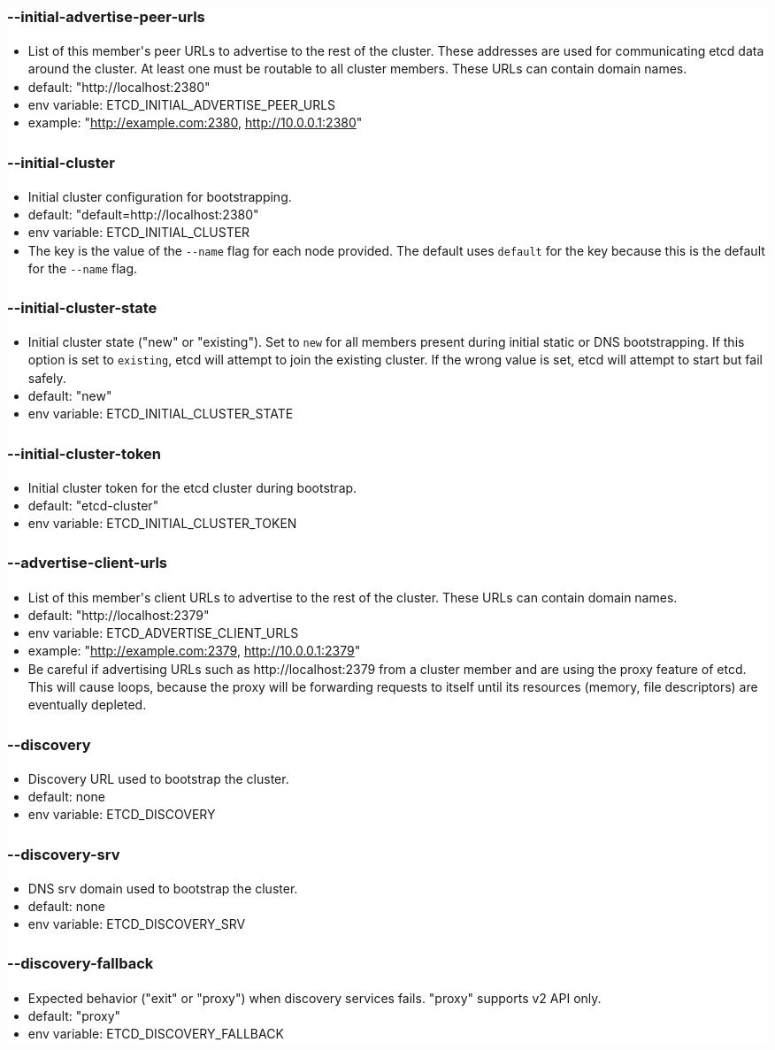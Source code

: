### --initial-advertise-peer-urls

+ List of this member's peer URLs to advertise to the rest of the cluster. These addresses are used for communicating etcd data around the cluster. At least one must be routable to all cluster members. These URLs can contain domain names.
+ default: "http://localhost:2380"
+ env variable: ETCD_INITIAL_ADVERTISE_PEER_URLS
+ example: "http://example.com:2380, http://10.0.0.1:2380"

### --initial-cluster
+ Initial cluster configuration for bootstrapping.
+ default: "default=http://localhost:2380"
+ env variable: ETCD_INITIAL_CLUSTER
+ The key is the value of the `--name` flag for each node provided. The default uses `default` for the key because this is the default for the `--name` flag.

### --initial-cluster-state
+ Initial cluster state ("new" or "existing"). Set to `new` for all members present during initial static or DNS bootstrapping. If this option is set to `existing`, etcd will attempt to join the existing cluster. If the wrong value is set, etcd will attempt to start but fail safely.
+ default: "new"
+ env variable: ETCD_INITIAL_CLUSTER_STATE

[static bootstrap]: clustering.md#static

### --initial-cluster-token
+ Initial cluster token for the etcd cluster during bootstrap.
+ default: "etcd-cluster"
+ env variable: ETCD_INITIAL_CLUSTER_TOKEN

### --advertise-client-urls
+ List of this member's client URLs to advertise to the rest of the cluster. These URLs can contain domain names.
+ default: "http://localhost:2379"
+ env variable: ETCD_ADVERTISE_CLIENT_URLS
+ example: "http://example.com:2379, http://10.0.0.1:2379"
+ Be careful if advertising URLs such as http://localhost:2379 from a cluster member and are using the proxy feature of etcd. This will cause loops, because the proxy will be forwarding requests to itself until its resources (memory, file descriptors) are eventually depleted.

### --discovery
+ Discovery URL used to bootstrap the cluster.
+ default: none
+ env variable: ETCD_DISCOVERY

### --discovery-srv
+ DNS srv domain used to bootstrap the cluster.
+ default: none
+ env variable: ETCD_DISCOVERY_SRV

### --discovery-fallback
+ Expected behavior ("exit" or "proxy") when discovery services fails. "proxy" supports v2 API only.
+ default: "proxy"
+ env variable: ETCD_DISCOVERY_FALLBACK


[build-cluster]: ../clustering/#static
[reconfig]: ../runtime-configuration
[discovery]: ../clustering/#discovery
[iana-ports]: http://www.iana.org/assignments/service-names-port-numbers/service-names-port-numbers.txt
[proxy]: ../v2/proxy.md
[restore]: ../v2/admin_guide.md#restoring-a-backup
[security]: ../security
[systemd-intro]: http://freedesktop.org/wiki/Software/systemd/
[tuning]: ../../tuning/#time-parameters